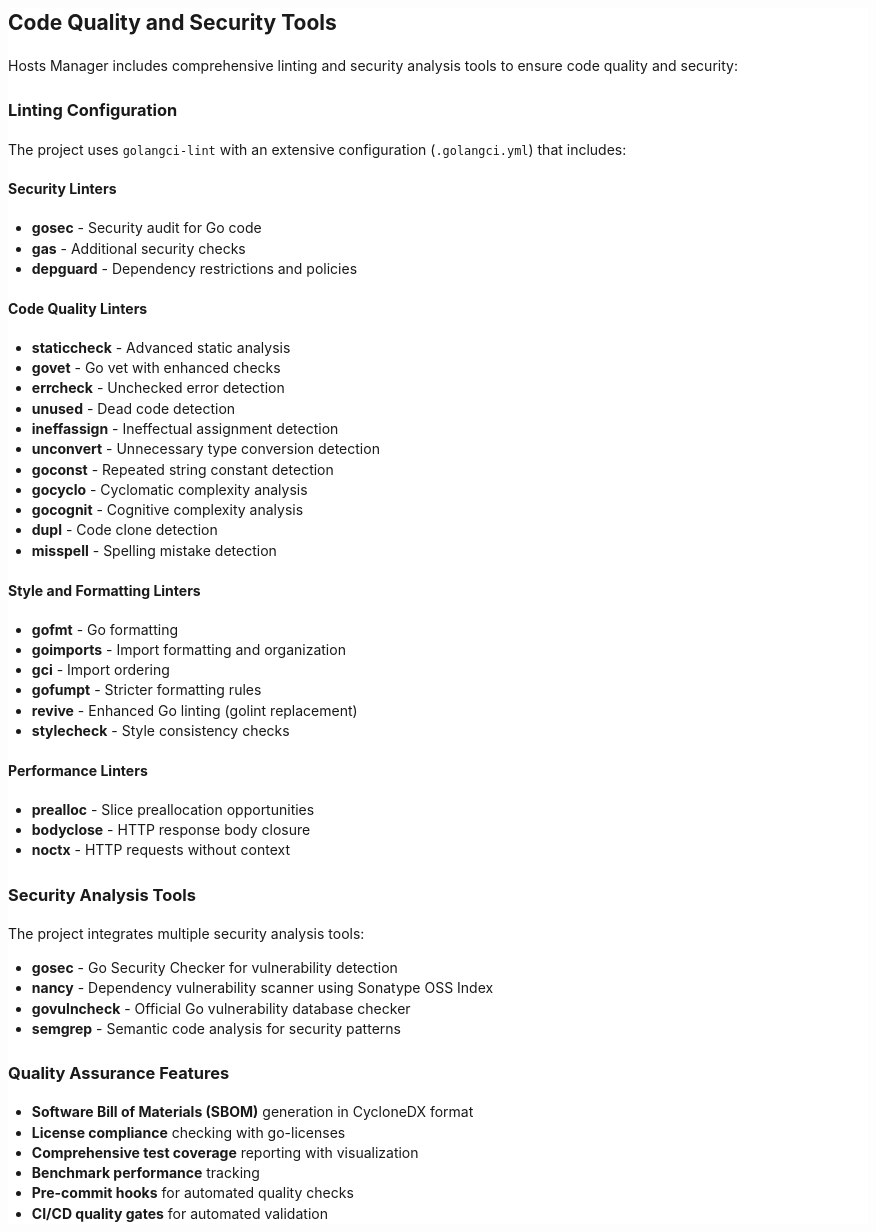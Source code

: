 ## Code Quality and Security Tools

Hosts Manager includes comprehensive linting and security analysis tools to ensure code quality and security:

### Linting Configuration
The project uses `golangci-lint` with an extensive configuration (`.golangci.yml`) that includes:

#### Security Linters
- **gosec** - Security audit for Go code
- **gas** - Additional security checks
- **depguard** - Dependency restrictions and policies

#### Code Quality Linters
- **staticcheck** - Advanced static analysis
- **govet** - Go vet with enhanced checks
- **errcheck** - Unchecked error detection
- **unused** - Dead code detection
- **ineffassign** - Ineffectual assignment detection
- **unconvert** - Unnecessary type conversion detection
- **goconst** - Repeated string constant detection
- **gocyclo** - Cyclomatic complexity analysis
- **gocognit** - Cognitive complexity analysis
- **dupl** - Code clone detection
- **misspell** - Spelling mistake detection

#### Style and Formatting Linters
- **gofmt** - Go formatting
- **goimports** - Import formatting and organization
- **gci** - Import ordering
- **gofumpt** - Stricter formatting rules
- **revive** - Enhanced Go linting (golint replacement)
- **stylecheck** - Style consistency checks

#### Performance Linters
- **prealloc** - Slice preallocation opportunities
- **bodyclose** - HTTP response body closure
- **noctx** - HTTP requests without context

### Security Analysis Tools
The project integrates multiple security analysis tools:

- **gosec** - Go Security Checker for vulnerability detection
- **nancy** - Dependency vulnerability scanner using Sonatype OSS Index
- **govulncheck** - Official Go vulnerability database checker
- **semgrep** - Semantic code analysis for security patterns

### Quality Assurance Features
- **Software Bill of Materials (SBOM)** generation in CycloneDX format
- **License compliance** checking with go-licenses
- **Comprehensive test coverage** reporting with visualization
- **Benchmark performance** tracking
- **Pre-commit hooks** for automated quality checks
- **CI/CD quality gates** for automated validation
